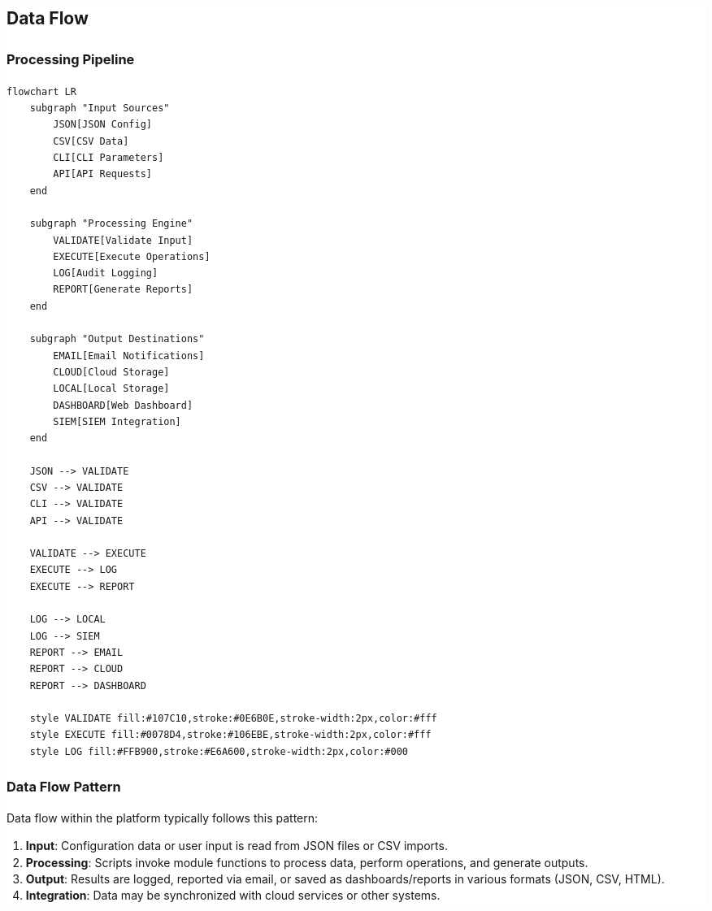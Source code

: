 ## Data Flow

### Processing Pipeline
```mermaid
flowchart LR
    subgraph "Input Sources"
        JSON[JSON Config]
        CSV[CSV Data]
        CLI[CLI Parameters]
        API[API Requests]
    end
    
    subgraph "Processing Engine"
        VALIDATE[Validate Input]
        EXECUTE[Execute Operations]
        LOG[Audit Logging]
        REPORT[Generate Reports]
    end
    
    subgraph "Output Destinations"
        EMAIL[Email Notifications]
        CLOUD[Cloud Storage]
        LOCAL[Local Storage]
        DASHBOARD[Web Dashboard]
        SIEM[SIEM Integration]
    end
    
    JSON --> VALIDATE
    CSV --> VALIDATE
    CLI --> VALIDATE
    API --> VALIDATE
    
    VALIDATE --> EXECUTE
    EXECUTE --> LOG
    EXECUTE --> REPORT
    
    LOG --> LOCAL
    LOG --> SIEM
    REPORT --> EMAIL
    REPORT --> CLOUD
    REPORT --> DASHBOARD
    
    style VALIDATE fill:#107C10,stroke:#0E6B0E,stroke-width:2px,color:#fff
    style EXECUTE fill:#0078D4,stroke:#106EBE,stroke-width:2px,color:#fff
    style LOG fill:#FFB900,stroke:#E6A600,stroke-width:2px,color:#000
```

### Data Flow Pattern
Data flow within the platform typically follows this pattern:
1. **Input**: Configuration data or user input is read from JSON files or CSV imports.
2. **Processing**: Scripts invoke module functions to process data, perform operations, and generate outputs.
3. **Output**: Results are logged, reported via email, or saved as dashboards/reports in various formats (JSON, CSV, HTML).
4. **Integration**: Data may be synchronized with cloud services or other systems.
